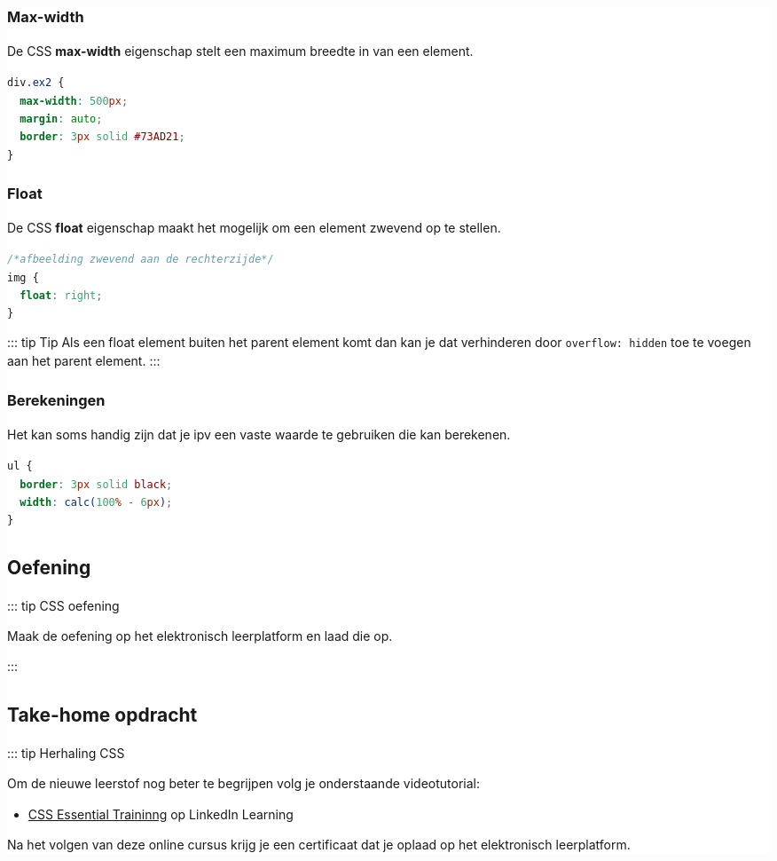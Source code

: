 ### Max-width

De CSS **max-width** eigenschap stelt een maximum breedte in van een element.

```css
div.ex2 {
  max-width: 500px;
  margin: auto;
  border: 3px solid #73AD21;
}
```

### Float

De CSS **float** eigenschap maakt het mogelijk om een element zwevend op te stellen.

```css
/*afbeelding zwevend aan de rechterzijde*/
img {
  float: right;
}
```
::: tip Tip
Als een float element buiten het parent element komt dan kan je dat verhinderen door `overflow: hidden` toe te voegen aan het parent element.
:::

### Berekeningen

Het kan soms handig zijn dat je ipv een vaste waarde te gebruiken die kan berekenen.

```css
ul {
  border: 3px solid black;
  width: calc(100% - 6px);
}
```

## Oefening

::: tip CSS oefening

Maak de oefening op het elektronisch leerplatform en laad die op.

:::

## Take-home opdracht

::: tip Herhaling CSS

Om de nieuwe leerstof nog beter te begrijpen volg je onderstaande videotutorial:

* [CSS Essential Traininng](https://www.linkedin.com/learning/css-essential-training-3) op LinkedIn Learning

Na het volgen van deze online cursus krijg je een certificaat dat je oplaad op het elektronisch leerplatform.
